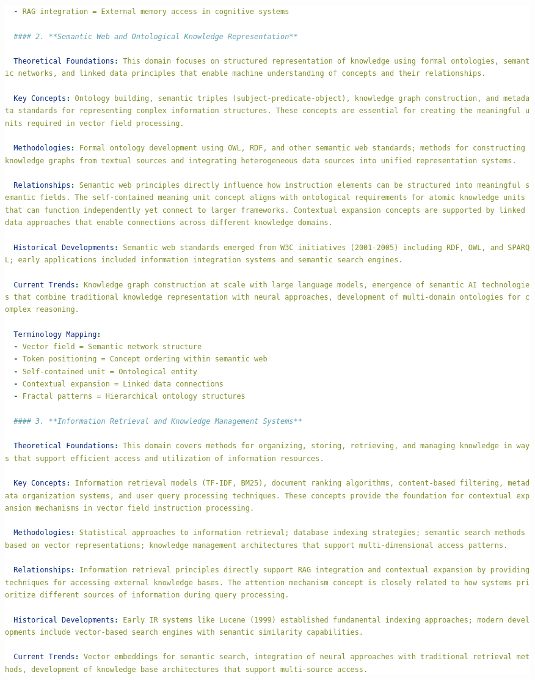 ```yaml
  - RAG integration = External memory access in cognitive systems

  #### 2. **Semantic Web and Ontological Knowledge Representation**

  Theoretical Foundations: This domain focuses on structured representation of knowledge using formal ontologies, semantic networks, and linked data principles that enable machine understanding of concepts and their relationships.

  Key Concepts: Ontology building, semantic triples (subject-predicate-object), knowledge graph construction, and metadata standards for representing complex information structures. These concepts are essential for creating the meaningful units required in vector field processing.

  Methodologies: Formal ontology development using OWL, RDF, and other semantic web standards; methods for constructing knowledge graphs from textual sources and integrating heterogeneous data sources into unified representation systems.

  Relationships: Semantic web principles directly influence how instruction elements can be structured into meaningful semantic fields. The self-contained meaning unit concept aligns with ontological requirements for atomic knowledge units that can function independently yet connect to larger frameworks. Contextual expansion concepts are supported by linked data approaches that enable connections across different knowledge domains.

  Historical Developments: Semantic web standards emerged from W3C initiatives (2001-2005) including RDF, OWL, and SPARQL; early applications included information integration systems and semantic search engines.

  Current Trends: Knowledge graph construction at scale with large language models, emergence of semantic AI technologies that combine traditional knowledge representation with neural approaches, development of multi-domain ontologies for complex reasoning.

  Terminology Mapping:
  - Vector field = Semantic network structure
  - Token positioning = Concept ordering within semantic web
  - Self-contained unit = Ontological entity
  - Contextual expansion = Linked data connections
  - Fractal patterns = Hierarchical ontology structures

  #### 3. **Information Retrieval and Knowledge Management Systems**

  Theoretical Foundations: This domain covers methods for organizing, storing, retrieving, and managing knowledge in ways that support efficient access and utilization of information resources.

  Key Concepts: Information retrieval models (TF-IDF, BM25), document ranking algorithms, content-based filtering, metadata organization systems, and user query processing techniques. These concepts provide the foundation for contextual expansion mechanisms in vector field instruction processing.

  Methodologies: Statistical approaches to information retrieval; database indexing strategies; semantic search methods based on vector representations; knowledge management architectures that support multi-dimensional access patterns.

  Relationships: Information retrieval principles directly support RAG integration and contextual expansion by providing techniques for accessing external knowledge bases. The attention mechanism concept is closely related to how systems prioritize different sources of information during query processing.

  Historical Developments: Early IR systems like Lucene (1999) established fundamental indexing approaches; modern developments include vector-based search engines with semantic similarity capabilities.

  Current Trends: Vector embeddings for semantic search, integration of neural approaches with traditional retrieval methods, development of knowledge base architectures that support multi-source access.

```